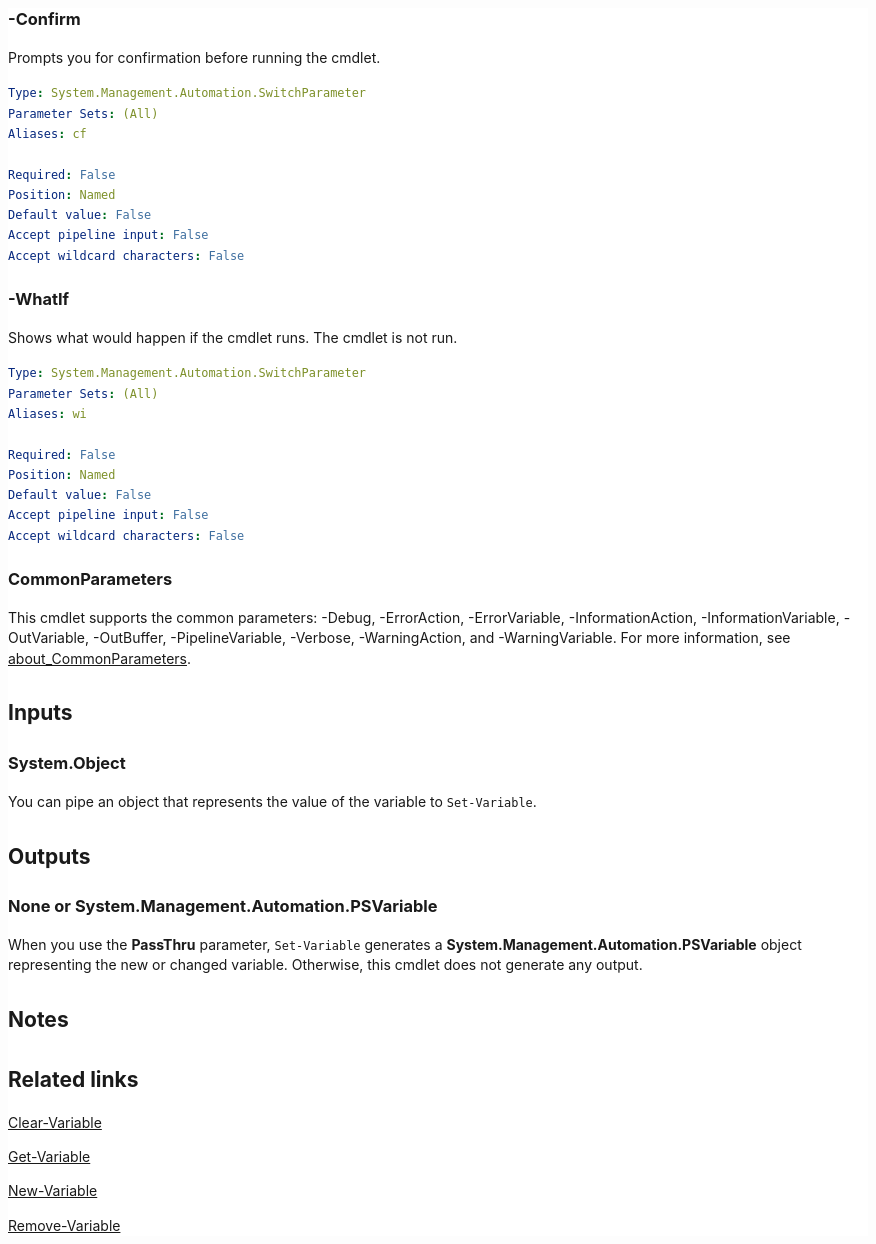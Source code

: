 ### -Confirm

Prompts you for confirmation before running the cmdlet.

```yaml
Type: System.Management.Automation.SwitchParameter
Parameter Sets: (All)
Aliases: cf

Required: False
Position: Named
Default value: False
Accept pipeline input: False
Accept wildcard characters: False
```

### -WhatIf

Shows what would happen if the cmdlet runs. The cmdlet is not run.

```yaml
Type: System.Management.Automation.SwitchParameter
Parameter Sets: (All)
Aliases: wi

Required: False
Position: Named
Default value: False
Accept pipeline input: False
Accept wildcard characters: False
```

### CommonParameters

This cmdlet supports the common parameters: -Debug, -ErrorAction, -ErrorVariable,
-InformationAction, -InformationVariable, -OutVariable, -OutBuffer, -PipelineVariable, -Verbose,
-WarningAction, and -WarningVariable. For more information, see
[about_CommonParameters](https://go.microsoft.com/fwlink/?LinkID=113216).

## Inputs

### System.Object

You can pipe an object that represents the value of the variable to `Set-Variable`.

## Outputs

### None or System.Management.Automation.PSVariable

When you use the **PassThru** parameter, `Set-Variable` generates a
**System.Management.Automation.PSVariable** object representing the new or changed variable.
Otherwise, this cmdlet does not generate any output.

## Notes

## Related links

[Clear-Variable](Clear-Variable.md)

[Get-Variable](Get-Variable.md)

[New-Variable](New-Variable.md)

[Remove-Variable](Remove-Variable.md)
